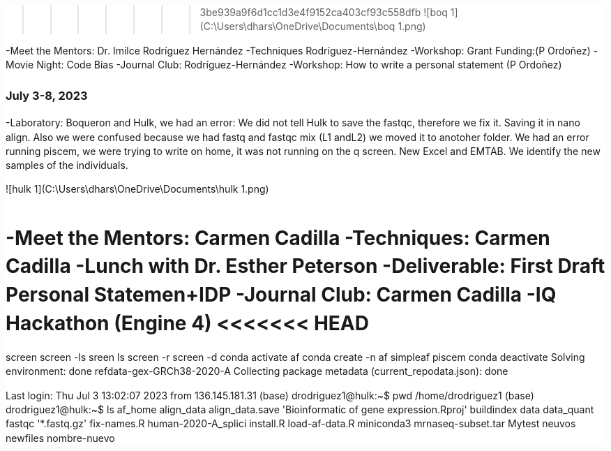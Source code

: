 
>>>>>>> 3be939a9f6d1cc1d3e4f9152ca403cf93c558dfb
![boq 1](C:\Users\dhars\OneDrive\Documents\boq 1.png)
 
 -Meet the Mentors: Dr. Imilce Rodríguez Hernández
 -Techniques Rodríguez-Hernández
 -Workshop: Grant Funding:(P Ordoñez) 
 -Movie Night: Code Bias
 -Journal Club: Rodríguez-Hernández
 -Workshop: How to write a personal statement (P Ordoñez) 
 
### July 3-8, 2023
 
 -Laboratory: Boqueron and Hulk, we had an error: We did not tell Hulk to save the fastqc, therefore we fix it. Saving it in nano align. Also we were confused because we had fastq and fastqc mix (L1 andL2) we moved it to anotoher folder. We had an error running piscem, we were trying to write on home, it was not running on the q screen. New Excel and EMTAB. We identify the new samples of the individuals.
 
 ![hulk 1](C:\Users\dhars\OneDrive\Documents\hulk 1.png)
 

 -Meet the Mentors: Carmen Cadilla
 -Techniques: Carmen Cadilla
 -Lunch with Dr. Esther Peterson
 -Deliverable: First Draft Personal Statemen+IDP
 -Journal Club: Carmen Cadilla
 -IQ Hackathon (Engine 4)
<<<<<<< HEAD
=======

screen
screen -ls
sreen ls
screen -r
screen -d
conda activate af 
conda create -n af simpleaf piscem
conda deactivate
Solving environment: done
refdata-gex-GRCh38-2020-A
Collecting package metadata (current_repodata.json): done

Last login: Thu Jul 3 13:02:07 2023 from 136.145.181.31
(base) drodriguez1@hulk:~$ pwd
/home/drodriguez1
(base) drodriguez1@hulk:~$ ls
 af_home
 align_data
 align_data.save
'Bioinformatic of gene expression.Rproj'
 buildindex
 data
 data_quant
 fastqc
'*.fastq.gz'
 fix-names.R
 human-2020-A_splici
 install.R
 load-af-data.R
 miniconda3
 mrnaseq-subset.tar
 Mytest
 neuvos
 newfiles
 nombre-nuevo